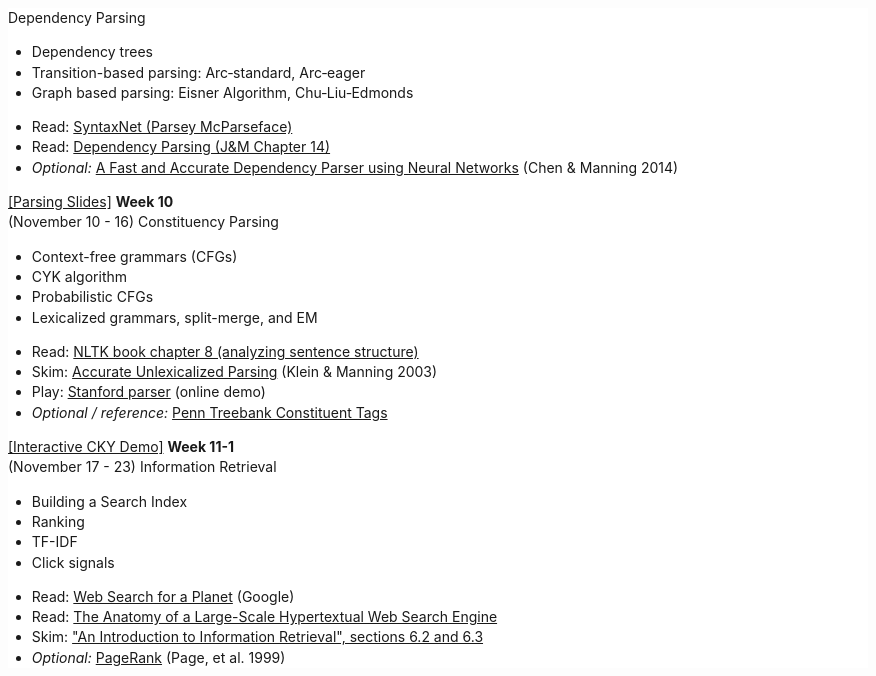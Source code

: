   <td>Dependency Parsing</td>
  <td><ul>
  <li>Dependency trees
  <li>Transition-based parsing: Arc&#8209;standard, Arc&#8209;eager
  <li>Graph based parsing: Eisner Algorithm, Chu&#8209;Liu&#8209;Edmonds
  </ul></td>
  <td><ul>
  <li>Read: <a href="https://research.googleblog.com/2016/05/announcing-syntaxnet-worlds-most.html" target="_blank">SyntaxNet (Parsey McParseface)</a>
  <li>Read: <a href="https://web.stanford.edu/~jurafsky/slp3/14.pdf" target="_blank">Dependency Parsing (J&M Chapter 14)</a>
  <li><em>Optional:</em> <a href="http://cs.stanford.edu/people/danqi/papers/emnlp2014.pdf" target="_blank">A Fast and Accurate Dependency Parser using Neural Networks</a> (Chen & Manning 2014)
  </ul>
  <p>
  <a href="https://docs.google.com/presentation/d/1iiXxWzvD_fDb6TU1cKSsJG10VH1BahOHVE9SkStmrY0/edit" target="_blank">[Parsing Slides]</a>
  </td>
</tr>
<tr>
  <td><strong>Week&nbsp;10</strong><br>(November&nbsp;10&nbsp;-&nbsp;16)</td>
  <td>Constituency Parsing</td>
  <td><ul>
  <li>Context-free grammars (CFGs)
  <li>CYK algorithm
  <li>Probabilistic CFGs
  <li>Lexicalized grammars, split-merge, and EM
  </ul></td>
  <td><ul>
  <li>Read: <a href="http://www.nltk.org/book_1ed/ch08.html" target="_blank">NLTK book chapter 8 (analyzing sentence structure)</a>
  <li>Skim: <a href="http://ilpubs.stanford.edu:8091/~klein/unlexicalized-parsing.pdf" target="_blank">Accurate Unlexicalized Parsing</a> (Klein & Manning 2003)
  <li>Play: <a href="http://nlp.stanford.edu:8080/parser/" target="_blank">Stanford parser</a> (online demo)
  <li><em>Optional / reference:</em> <a href="http://www.surdeanu.info/mihai/teaching/ista555-fall13/readings/PennTreebankConstituents.html" target="_blank">Penn Treebank Constituent Tags</a>
  </ul>
  <p>
  <a href="https://cky-dot-nlp-visualizations.appspot.com/cky?sentence=James+ate+the+food" target="_blank">[Interactive CKY Demo]</a>
  </td>
</tr>
<tr>
  <td><strong>Week&nbsp;11-1</strong><br>(November&nbsp;17&nbsp;-&nbsp;23)</td>
  <td>Information Retrieval</td>
  <td><ul>
  <li>Building a Search Index
  <li>Ranking
  <li>TF-IDF
  <li>Click signals
  </ul></td>
  <td><ul>
  <li>Read: <a href="http://static.googleusercontent.com/media/research.google.com/en//archive/googlecluster-ieee.pdf" target="_blank">Web Search for a Planet</a> (Google)
  <li>Read: <a href="http://infolab.stanford.edu/~backrub/google.html" target="_blank">The Anatomy of a Large-Scale Hypertextual Web Search Engine</a>
  <li>Skim: <a href="http://nlp.stanford.edu/IR-book/pdf/irbookprint.pdf" target="_blank">"An Introduction to Information Retrieval", sections 6.2 and 6.3</a>
  <li><em>Optional:</em> <a href="http://ilpubs.stanford.edu:8090/422/1/1999-66.pdf" target="_blank">PageRank</a> (Page, et al. 1999)
  </ul>
  <p>